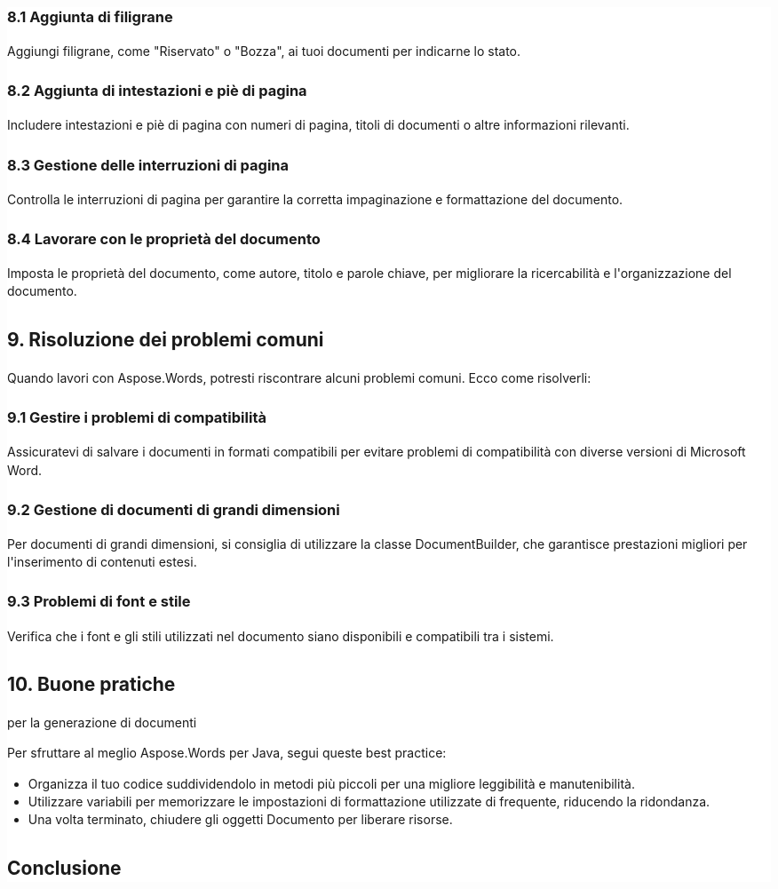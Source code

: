 ### 8.1 Aggiunta di filigrane

Aggiungi filigrane, come "Riservato" o "Bozza", ai tuoi documenti per indicarne lo stato.

### 8.2 Aggiunta di intestazioni e piè di pagina

Includere intestazioni e piè di pagina con numeri di pagina, titoli di documenti o altre informazioni rilevanti.

### 8.3 Gestione delle interruzioni di pagina

Controlla le interruzioni di pagina per garantire la corretta impaginazione e formattazione del documento.

### 8.4 Lavorare con le proprietà del documento

Imposta le proprietà del documento, come autore, titolo e parole chiave, per migliorare la ricercabilità e l'organizzazione del documento.

## 9. Risoluzione dei problemi comuni

Quando lavori con Aspose.Words, potresti riscontrare alcuni problemi comuni. Ecco come risolverli:

### 9.1 Gestire i problemi di compatibilità

Assicuratevi di salvare i documenti in formati compatibili per evitare problemi di compatibilità con diverse versioni di Microsoft Word.

### 9.2 Gestione di documenti di grandi dimensioni

Per documenti di grandi dimensioni, si consiglia di utilizzare la classe DocumentBuilder, che garantisce prestazioni migliori per l'inserimento di contenuti estesi.

### 9.3 Problemi di font e stile

Verifica che i font e gli stili utilizzati nel documento siano disponibili e compatibili tra i sistemi.

## 10. Buone pratiche

 per la generazione di documenti

Per sfruttare al meglio Aspose.Words per Java, segui queste best practice:

- Organizza il tuo codice suddividendolo in metodi più piccoli per una migliore leggibilità e manutenibilità.
- Utilizzare variabili per memorizzare le impostazioni di formattazione utilizzate di frequente, riducendo la ridondanza.
- Una volta terminato, chiudere gli oggetti Documento per liberare risorse.

## Conclusione
